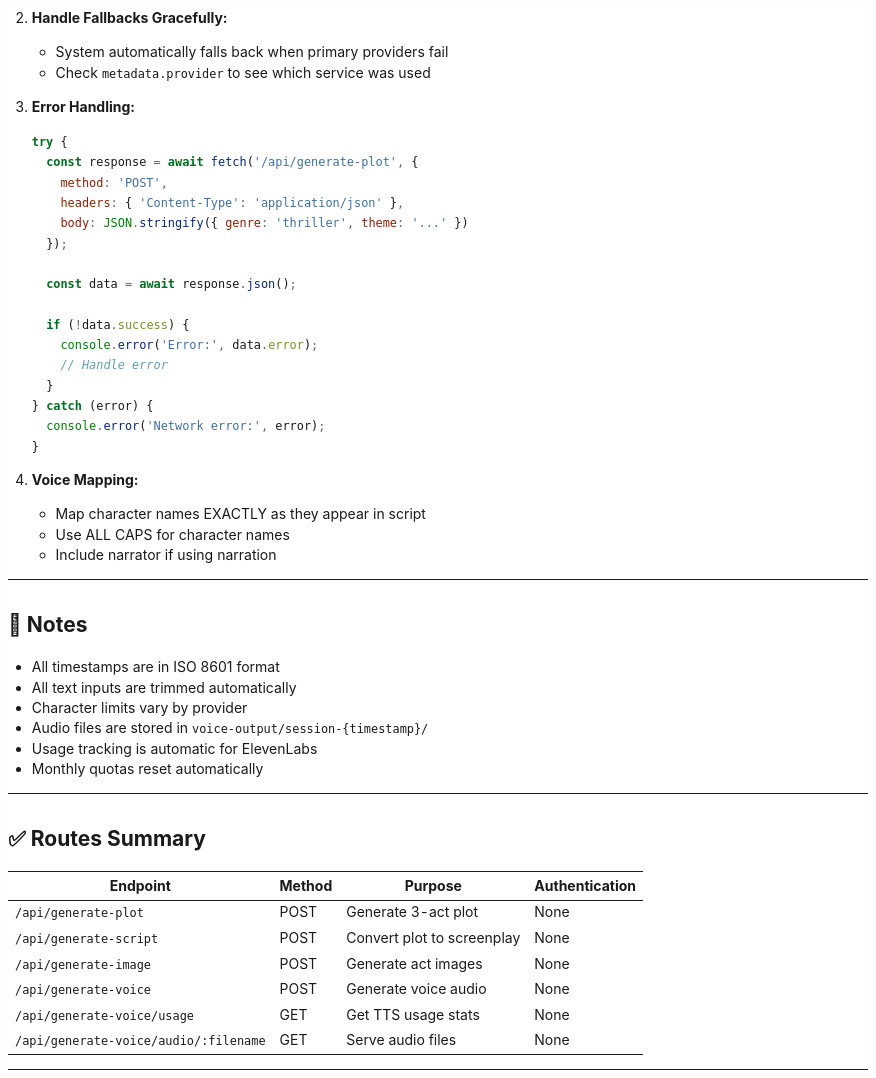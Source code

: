2. **Handle Fallbacks Gracefully:**
   - System automatically falls back when primary providers fail
   - Check `metadata.provider` to see which service was used

3. **Error Handling:**
   ```javascript
   try {
     const response = await fetch('/api/generate-plot', {
       method: 'POST',
       headers: { 'Content-Type': 'application/json' },
       body: JSON.stringify({ genre: 'thriller', theme: '...' })
     });
     
     const data = await response.json();
     
     if (!data.success) {
       console.error('Error:', data.error);
       // Handle error
     }
   } catch (error) {
     console.error('Network error:', error);
   }
   ```

4. **Voice Mapping:**
   - Map character names EXACTLY as they appear in script
   - Use ALL CAPS for character names
   - Include narrator if using narration

---

## 📝 **Notes**

- All timestamps are in ISO 8601 format
- All text inputs are trimmed automatically
- Character limits vary by provider
- Audio files are stored in `voice-output/session-{timestamp}/`
- Usage tracking is automatic for ElevenLabs
- Monthly quotas reset automatically

---

## ✅ **Routes Summary**

| Endpoint | Method | Purpose | Authentication |
|----------|--------|---------|----------------|
| `/api/generate-plot` | POST | Generate 3-act plot | None |
| `/api/generate-script` | POST | Convert plot to screenplay | None |
| `/api/generate-image` | POST | Generate act images | None |
| `/api/generate-voice` | POST | Generate voice audio | None |
| `/api/generate-voice/usage` | GET | Get TTS usage stats | None |
| `/api/generate-voice/audio/:filename` | GET | Serve audio files | None |

---